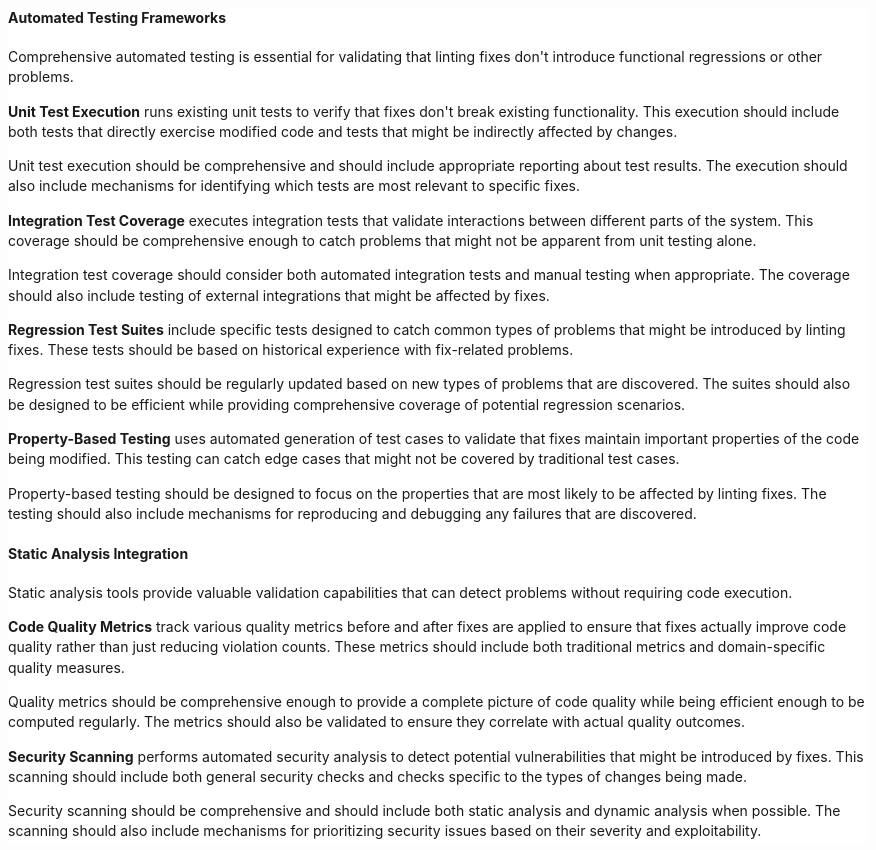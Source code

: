 #### Automated Testing Frameworks

Comprehensive automated testing is essential for validating that linting fixes don't introduce functional regressions or other problems.

**Unit Test Execution** runs existing unit tests to verify that fixes don't break existing functionality. This execution should include both tests that directly exercise modified code and tests that might be indirectly affected by changes.

Unit test execution should be comprehensive and should include appropriate reporting about test results. The execution should also include mechanisms for identifying which tests are most relevant to specific fixes.

**Integration Test Coverage** executes integration tests that validate interactions between different parts of the system. This coverage should be comprehensive enough to catch problems that might not be apparent from unit testing alone.

Integration test coverage should consider both automated integration tests and manual testing when appropriate. The coverage should also include testing of external integrations that might be affected by fixes.

**Regression Test Suites** include specific tests designed to catch common types of problems that might be introduced by linting fixes. These tests should be based on historical experience with fix-related problems.

Regression test suites should be regularly updated based on new types of problems that are discovered. The suites should also be designed to be efficient while providing comprehensive coverage of potential regression scenarios.

**Property-Based Testing** uses automated generation of test cases to validate that fixes maintain important properties of the code being modified. This testing can catch edge cases that might not be covered by traditional test cases.

Property-based testing should be designed to focus on the properties that are most likely to be affected by linting fixes. The testing should also include mechanisms for reproducing and debugging any failures that are discovered.

#### Static Analysis Integration

Static analysis tools provide valuable validation capabilities that can detect problems without requiring code execution.

**Code Quality Metrics** track various quality metrics before and after fixes are applied to ensure that fixes actually improve code quality rather than just reducing violation counts. These metrics should include both traditional metrics and domain-specific quality measures.

Quality metrics should be comprehensive enough to provide a complete picture of code quality while being efficient enough to be computed regularly. The metrics should also be validated to ensure they correlate with actual quality outcomes.

**Security Scanning** performs automated security analysis to detect potential vulnerabilities that might be introduced by fixes. This scanning should include both general security checks and checks specific to the types of changes being made.

Security scanning should be comprehensive and should include both static analysis and dynamic analysis when possible. The scanning should also include mechanisms for prioritizing security issues based on their severity and exploitability.
